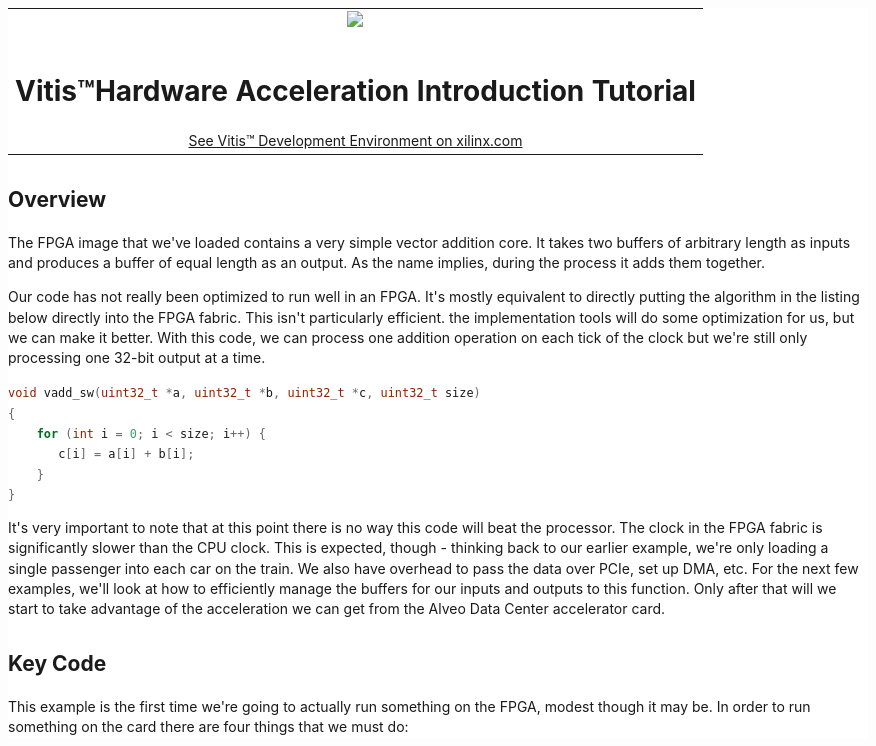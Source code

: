 <table class="sphinxhide" width="100%">
 <tr width="100%">
    <td align="center"><img src="https://raw.githubusercontent.com/Xilinx/Image-Collateral/main/xilinx-logo.png" width="30%"/><h1>Vitis™Hardware Acceleration Introduction Tutorial</h1>
    <a href="https://www.xilinx.com/products/design-tools/vitis.html">See Vitis™ Development Environment on xilinx.com</a>
    </td>
 </tr>
</table>

## Overview

The FPGA image that we've loaded contains a very simple vector addition core.  It takes two buffers of
arbitrary length as inputs and produces a buffer of equal length as an output.  As the name implies, during
the process it adds them together.

Our code has not really been optimized to run well in an FPGA.  It's mostly equivalent to directly putting the
algorithm in the listing below directly into the FPGA fabric.  This isn't particularly efficient. the
implementation tools will do some optimization for us, but we can make it better. With this code, we can
process one addition operation on each tick of the clock but we're still only processing one 32-bit output at
a time.

```cpp
void vadd_sw(uint32_t *a, uint32_t *b, uint32_t *c, uint32_t size)
{
    for (int i = 0; i < size; i++) {
       c[i] = a[i] + b[i];
    }
}
```

It's very important to note that at this point there is no way this code will beat the processor.  The clock
in the FPGA fabric is significantly slower than the CPU clock.  This is expected, though - thinking back to
our earlier example, we're only loading a single passenger into each car on the train.  We also have overhead
to pass the data over PCIe, set up DMA, etc. For the next few examples, we'll look at how to efficiently
manage the buffers for our inputs and outputs to this function.  Only after that will we start to take
advantage of the acceleration we can get from the Alveo Data Center accelerator card.

## Key Code


This example is the first time we're going to actually run something on the FPGA, modest though it may be.  In order to run something on the card there are four things that we must do:
